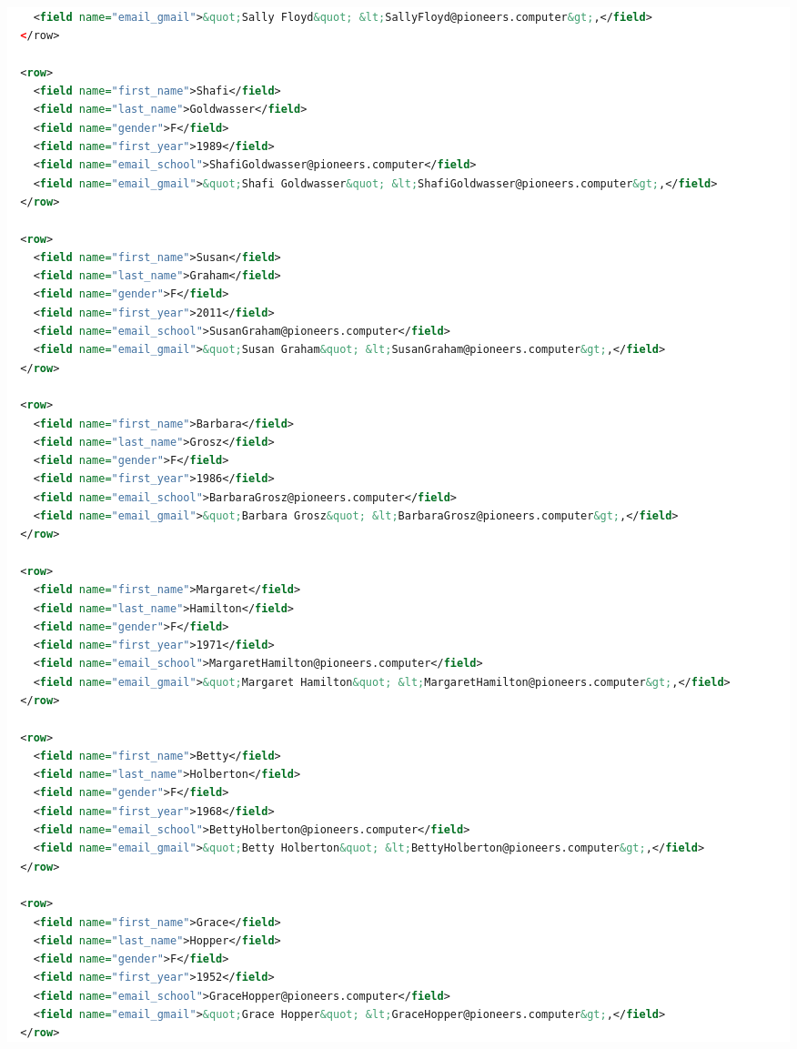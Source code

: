 ```xml
	<field name="email_gmail">&quot;Sally Floyd&quot; &lt;SallyFloyd@pioneers.computer&gt;,</field>
  </row>

  <row>
	<field name="first_name">Shafi</field>
	<field name="last_name">Goldwasser</field>
	<field name="gender">F</field>
	<field name="first_year">1989</field>
	<field name="email_school">ShafiGoldwasser@pioneers.computer</field>
	<field name="email_gmail">&quot;Shafi Goldwasser&quot; &lt;ShafiGoldwasser@pioneers.computer&gt;,</field>
  </row>

  <row>
	<field name="first_name">Susan</field>
	<field name="last_name">Graham</field>
	<field name="gender">F</field>
	<field name="first_year">2011</field>
	<field name="email_school">SusanGraham@pioneers.computer</field>
	<field name="email_gmail">&quot;Susan Graham&quot; &lt;SusanGraham@pioneers.computer&gt;,</field>
  </row>

  <row>
	<field name="first_name">Barbara</field>
	<field name="last_name">Grosz</field>
	<field name="gender">F</field>
	<field name="first_year">1986</field>
	<field name="email_school">BarbaraGrosz@pioneers.computer</field>
	<field name="email_gmail">&quot;Barbara Grosz&quot; &lt;BarbaraGrosz@pioneers.computer&gt;,</field>
  </row>

  <row>
	<field name="first_name">Margaret</field>
	<field name="last_name">Hamilton</field>
	<field name="gender">F</field>
	<field name="first_year">1971</field>
	<field name="email_school">MargaretHamilton@pioneers.computer</field>
	<field name="email_gmail">&quot;Margaret Hamilton&quot; &lt;MargaretHamilton@pioneers.computer&gt;,</field>
  </row>

  <row>
	<field name="first_name">Betty</field>
	<field name="last_name">Holberton</field>
	<field name="gender">F</field>
	<field name="first_year">1968</field>
	<field name="email_school">BettyHolberton@pioneers.computer</field>
	<field name="email_gmail">&quot;Betty Holberton&quot; &lt;BettyHolberton@pioneers.computer&gt;,</field>
  </row>

  <row>
	<field name="first_name">Grace</field>
	<field name="last_name">Hopper</field>
	<field name="gender">F</field>
	<field name="first_year">1952</field>
	<field name="email_school">GraceHopper@pioneers.computer</field>
	<field name="email_gmail">&quot;Grace Hopper&quot; &lt;GraceHopper@pioneers.computer&gt;,</field>
  </row>

```